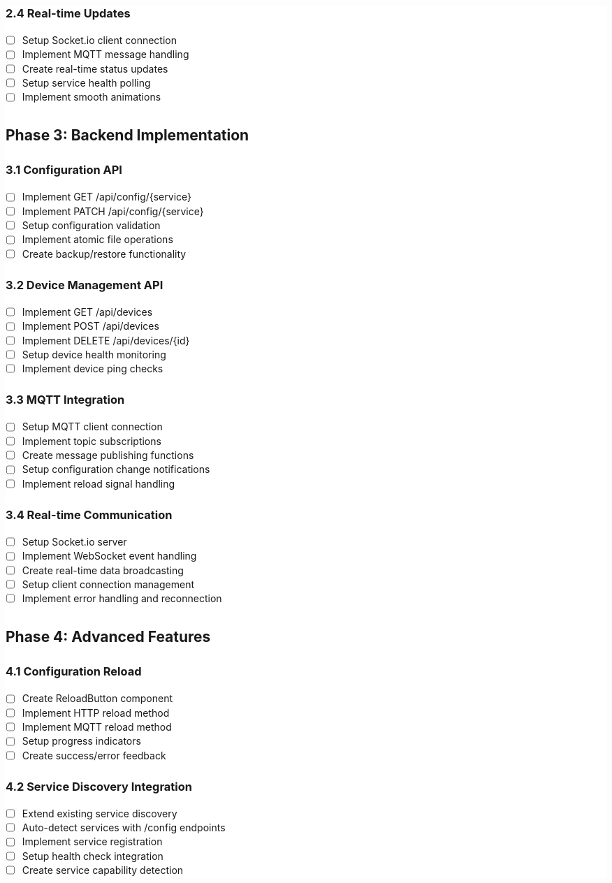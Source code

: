 ### 2.4 Real-time Updates
- [ ] Setup Socket.io client connection
- [ ] Implement MQTT message handling
- [ ] Create real-time status updates
- [ ] Setup service health polling
- [ ] Implement smooth animations

## Phase 3: Backend Implementation

### 3.1 Configuration API
- [ ] Implement GET /api/config/{service}
- [ ] Implement PATCH /api/config/{service}
- [ ] Setup configuration validation
- [ ] Implement atomic file operations
- [ ] Create backup/restore functionality

### 3.2 Device Management API
- [ ] Implement GET /api/devices
- [ ] Implement POST /api/devices
- [ ] Implement DELETE /api/devices/{id}
- [ ] Setup device health monitoring
- [ ] Implement device ping checks

### 3.3 MQTT Integration
- [ ] Setup MQTT client connection
- [ ] Implement topic subscriptions
- [ ] Create message publishing functions
- [ ] Setup configuration change notifications
- [ ] Implement reload signal handling

### 3.4 Real-time Communication
- [ ] Setup Socket.io server
- [ ] Implement WebSocket event handling
- [ ] Create real-time data broadcasting
- [ ] Setup client connection management
- [ ] Implement error handling and reconnection

## Phase 4: Advanced Features

### 4.1 Configuration Reload
- [ ] Create ReloadButton component
- [ ] Implement HTTP reload method
- [ ] Implement MQTT reload method
- [ ] Setup progress indicators
- [ ] Create success/error feedback

### 4.2 Service Discovery Integration
- [ ] Extend existing service discovery
- [ ] Auto-detect services with /config endpoints
- [ ] Implement service registration
- [ ] Setup health check integration
- [ ] Create service capability detection
